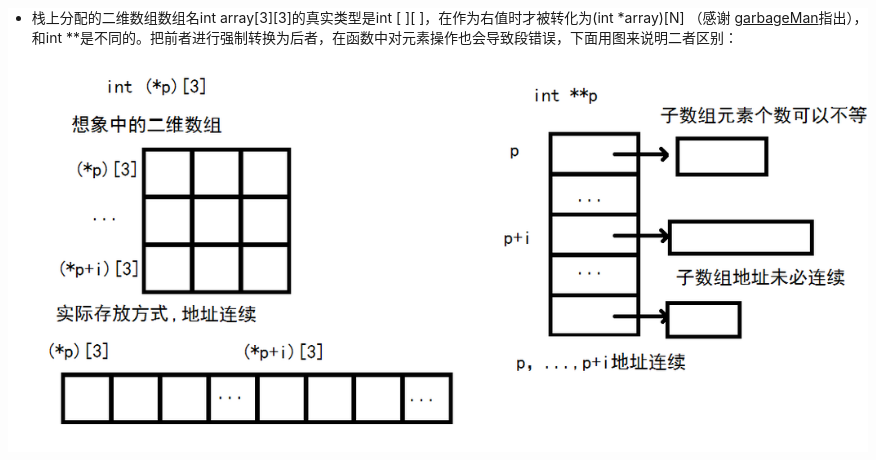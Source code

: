 - 栈上分配的二维数组数组名int array[3][3]的真实类型是int [ ][ ]，在作为右值时才被转化为(int *array)[N] （感谢 [garbageMan](http://www.cnblogs.com/pmer/)指出），和int **是不同的。把前者进行强制转换为后者，在函数中对元素操作也会导致段错误，下面用图来说明二者区别：

  ![栈上分配的二维数组.png](image\栈上分配的二维数组.png)

